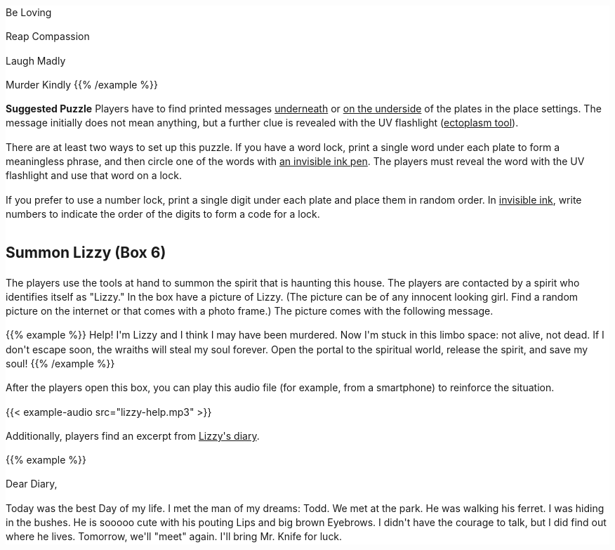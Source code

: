 Be Loving

Reap Compassion

Laugh Madly

Murder Kindly
{{% /example %}}

**Suggested Puzzle** Players have to find printed messages [underneath] or
[on the underside] of the plates in the place settings. The message
initially does not mean anything, but a further clue is revealed with the
UV flashlight ([ectoplasm tool]).

There are at least two ways to set up this puzzle. If you have a word lock,
print a single word under each plate to form a meaningless phrase, and then
circle one of the words with [an invisible ink pen]. The players must
reveal the word with the UV flashlight and use that word on a lock.

If you prefer to use a number lock, print a single digit under each plate
and place them in random order. In [invisible ink], write numbers to
indicate the order of the digits to form a code for a lock.

[underneath]: /puzzles/hiding-places/underneath/
[on the underside]: /puzzles/hiding-places/underside/
[ectoplasm tool]: #ectoplasm-reveal-tool-box-2
[an invisible ink pen]: /puzzles/decoders/invisible-ink/
[invisible ink]:/puzzles/decoders/invisible-ink/


## Summon Lizzy (Box 6)

The players use the tools at hand to summon the spirit that is haunting
this house. The players are contacted by a spirit who identifies itself as
"Lizzy." In the box have a picture of Lizzy. (The picture can be of any
innocent looking girl. Find a random picture on the internet or that comes
with a photo frame.) The picture comes with the following message.

{{% example %}}
Help! I'm Lizzy and I think I may have been murdered. Now I'm stuck in this
limbo space: not alive, not dead. If I don't escape soon, the wraiths will
steal my soul forever. Open the portal to the spiritual world, release the
spirit, and save my soul!
{{% /example %}}

After the players open this box, you can play this audio file (for example,
from a smartphone) to reinforce the situation.

{{< example-audio src="lizzy-help.mp3" >}}

Additionally, players find an excerpt from [Lizzy's diary].

{{% example %}}

Dear Diary,

Today was the best Day of my life. I met the man of my dreams: Todd. We met
at the park. He was walking his ferret. I was hiding in the bushes. He is
sooooo cute with his pouting Lips and big brown Eyebrows. I didn't have the
courage to talk, but I did find out where he lives. Tomorrow, we'll "meet"
again. I'll bring Mr. Knife for luck.


[flow diagram]: #flow-diagram
[setup]: #equipment-and-setup
[audio quick reference]: #audio-quick-reference
[a sequence of digits]: reflected-digits.pdf
[reflected code]: /puzzles/mirror-images/reflected-code/
[underside]: /puzzles/hiding-places/underside/
[stick word grid]: /puzzles/arrangement/stick-word-grid/
[normally would not look]: /puzzles/hiding-places/unfair-hiding-places/
[reveal secret messages]: /puzzles/decoders/invisible-ink/
[map of the room]: /puzzles/hiding-places/maps/
[simple web site]: https://sites.google.com/view/morelandsnl-emf-tool/home
[publishing web sites]: /equipment/internet/#web-site-builders
[online document]: /equipment/internet/#online-documents
[QR Cube]: /puzzles/qr-construction/cube/
[QR puzzle]: /puzzles/qr-construction/
[symbol algebra]: /puzzles/paper-and-pencil/symbol-algebra/
[QR construction]: /puzzles/qr-construction/
[fold back QR]: /puzzles/qr-construction/fold-back/
[box 1]: #start-tool-collection-box-1
[EVP simulator]: https://www.open-sesame.xyz/ghostchasers/evp/
[Lizzy's diary]: diary.pdf
[Ouija board]: https://en.wikipedia.org/wiki/Ouija
[print]: /equipment/printer/
[this replica of a Ouija board with a blank background]: ouija-board.pdf
[Reiki]: https://en.wikipedia.org/wiki/Reiki
[code-word lookup]: /puzzles/hidden-messages/lookup/
[box 6]: #summon-lizzy-box-6
[box 5]: #research-box-5
[box 7]: #learn-reiki-box-7
[directional lock]: /equipment/locks/#directional-locks
[sketch directions]: /puzzles/miscellany/sketch-directions/
[spirit world]: #spirit-world-room-2
[list of items]: #secrets-to-long-life
[grid lookup]: /puzzles/decoders/grid-lookup/
[box 4]: #evp-tool-box-4
[tea light message]: /puzzles/hiding-places/tea-light/
[hanging boss]: /puzzles/machines/hanging-boss/
[list of potion ingredients]: potion-ingredients.pdf
[EMF tool (box 3)]: #emf-tool-box-3
[box 3]: #emf-tool-box-3
[groovy blocks]: /puzzles/arrangement/groovy-blocks/
[jigsaw QR]: /puzzles/qr-construction/jigsaw/
[box 8]: #astrology-reading-box-8
[banishment potion]: #banishment-potion
[box 9]: #banishment-potion-box-9
[box 10]: #lizzy-unchained-box-10
[spirit box]: https://www.open-sesame.xyz/ghostchasers/spirit-box
[box 11]: #spirit-box-box-11
[Lizzy's shopping list]: #lizzys-shopping-list
[box 12]: #lizzy-defeated-box-12
[unfair hiding spot]: /puzzles/hiding-places/unfair-hiding-places/
[map]: /puzzles/hiding-places/maps/
[symbol substitution]: /puzzles/ciphers/symbol-substitution/